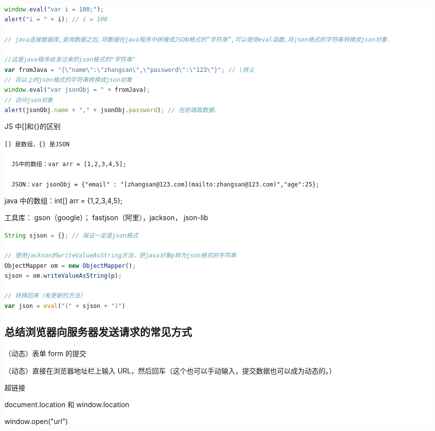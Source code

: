 ```javascript
window.eval("var i = 100;");
alert("i = " + i); // i = 100

// java连接数据库,查询数据之后,将数据在java程序中拼接成JSON格式的“字符串”,可以使用eval函数,将json格式的字符串转换成json对象. 

//这是java程序给发过来的json格式的"字符串"
var fromJava = "{\"name\":\"zhangsan\",\"password\":\"123\"}"; // \转义
// 将以上的json格式的字符串转换成json对象
window.eval("var jsonObj = " + fromJava);
// 访问json对象
alert(jsonObj.name + "," + jsonObj.password); // 在前端取数据.
```

JS 中[]和{}的区别

```
[] 是数组，{} 是JSON

  JS中的数组：var arr = [1,2,3,4,5];

  JSON：var jsonObj = {"email" : "[zhangsan@123.com](mailto:zhangsan@123.com)","age":25};
```

java 中的数组：int[] arr = {1,2,3,4,5};

工具库： gson（google）； fastjson（阿里），jackson， json-lib

```javascript
String sjson = {}; // 保证一定是json格式

// 使用jackson的writeValueAsString方法，把java对象p转为json格式的字符串  
ObjectMapper om = new ObjectMapper();  
sjson = om.writeValueAsString(p);

// 转换回来（有更新的方法）
var json = eval("(" + sjson + ")")
```

## 总结浏览器向服务器发送请求的常见方式

（动态）表单 form 的提交

（动态）直接在浏览器地址栏上输入 URL，然后回车（这个也可以手动输入，提交数据也可以成为动态的。）

超链接

document.location 和 window.location

window.open("url")
